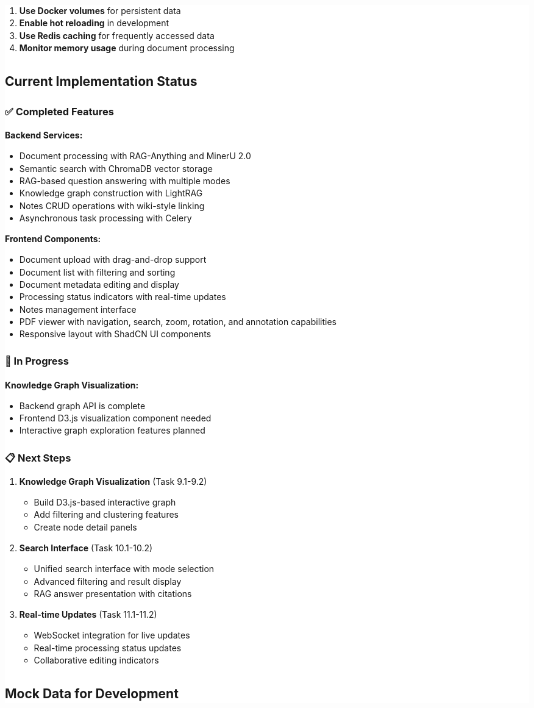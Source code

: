 1. **Use Docker volumes** for persistent data
2. **Enable hot reloading** in development
3. **Use Redis caching** for frequently accessed data
4. **Monitor memory usage** during document processing

## Current Implementation Status

### ✅ Completed Features

**Backend Services:**
- Document processing with RAG-Anything and MinerU 2.0
- Semantic search with ChromaDB vector storage
- RAG-based question answering with multiple modes
- Knowledge graph construction with LightRAG
- Notes CRUD operations with wiki-style linking
- Asynchronous task processing with Celery

**Frontend Components:**
- Document upload with drag-and-drop support
- Document list with filtering and sorting
- Document metadata editing and display
- Processing status indicators with real-time updates
- Notes management interface
- PDF viewer with navigation, search, zoom, rotation, and annotation capabilities
- Responsive layout with ShadCN UI components

### 🚧 In Progress

**Knowledge Graph Visualization:**
- Backend graph API is complete
- Frontend D3.js visualization component needed
- Interactive graph exploration features planned

### 📋 Next Steps

1. **Knowledge Graph Visualization** (Task 9.1-9.2)
   - Build D3.js-based interactive graph
   - Add filtering and clustering features
   - Create node detail panels

2. **Search Interface** (Task 10.1-10.2)
   - Unified search interface with mode selection
   - Advanced filtering and result display
   - RAG answer presentation with citations

3. **Real-time Updates** (Task 11.1-11.2)
   - WebSocket integration for live updates
   - Real-time processing status updates
   - Collaborative editing indicators

## Mock Data for Development
